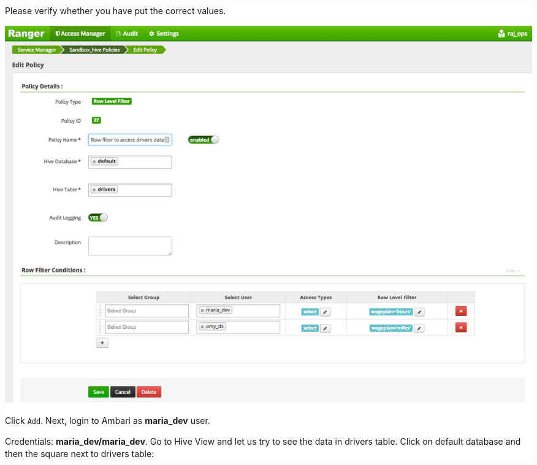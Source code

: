 Please verify whether you have put the correct values.

![row_level_filter_policy1](assets/row_level_filter_policy1.png)

Click `Add`. Next, login to Ambari as **maria_dev** user.

Credentials: **maria_dev/maria_dev**. Go to Hive View and let us try to see the data in drivers table. Click on default database and then the square next to drivers table:
